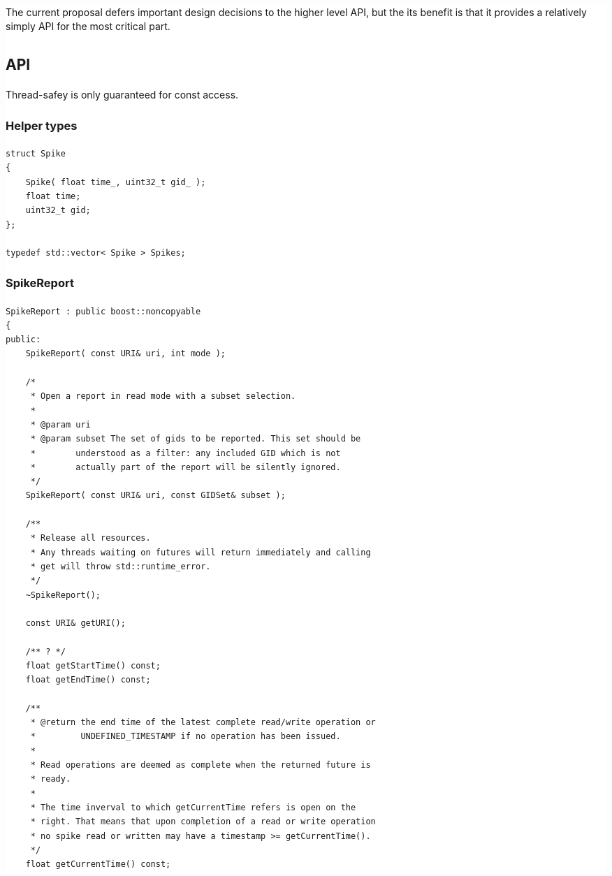 The current proposal defers important design decisions to the higher level API,
but the its benefit is that it provides a relatively simply API for the most
critical part.

## API

Thread-safey is only guaranteed for const access.

### Helper types

    struct Spike
    {
        Spike( float time_, uint32_t gid_ );
        float time;
        uint32_t gid;
    };

    typedef std::vector< Spike > Spikes;

### SpikeReport

    SpikeReport : public boost::noncopyable
    {
    public:
        SpikeReport( const URI& uri, int mode );

        /*
         * Open a report in read mode with a subset selection.
         *
         * @param uri
         * @param subset The set of gids to be reported. This set should be
         *        understood as a filter: any included GID which is not
         *        actually part of the report will be silently ignored.
         */
        SpikeReport( const URI& uri, const GIDSet& subset );

        /**
         * Release all resources.
         * Any threads waiting on futures will return immediately and calling
         * get will throw std::runtime_error.
         */
        ~SpikeReport();

        const URI& getURI();

        /** ? */
        float getStartTime() const;
        float getEndTime() const;

        /**
         * @return the end time of the latest complete read/write operation or
         *         UNDEFINED_TIMESTAMP if no operation has been issued.
         *
         * Read operations are deemed as complete when the returned future is
         * ready.
         *
         * The time inverval to which getCurrentTime refers is open on the
         * right. That means that upon completion of a read or write operation
         * no spike read or written may have a timestamp >= getCurrentTime().
         */
        float getCurrentTime() const;
